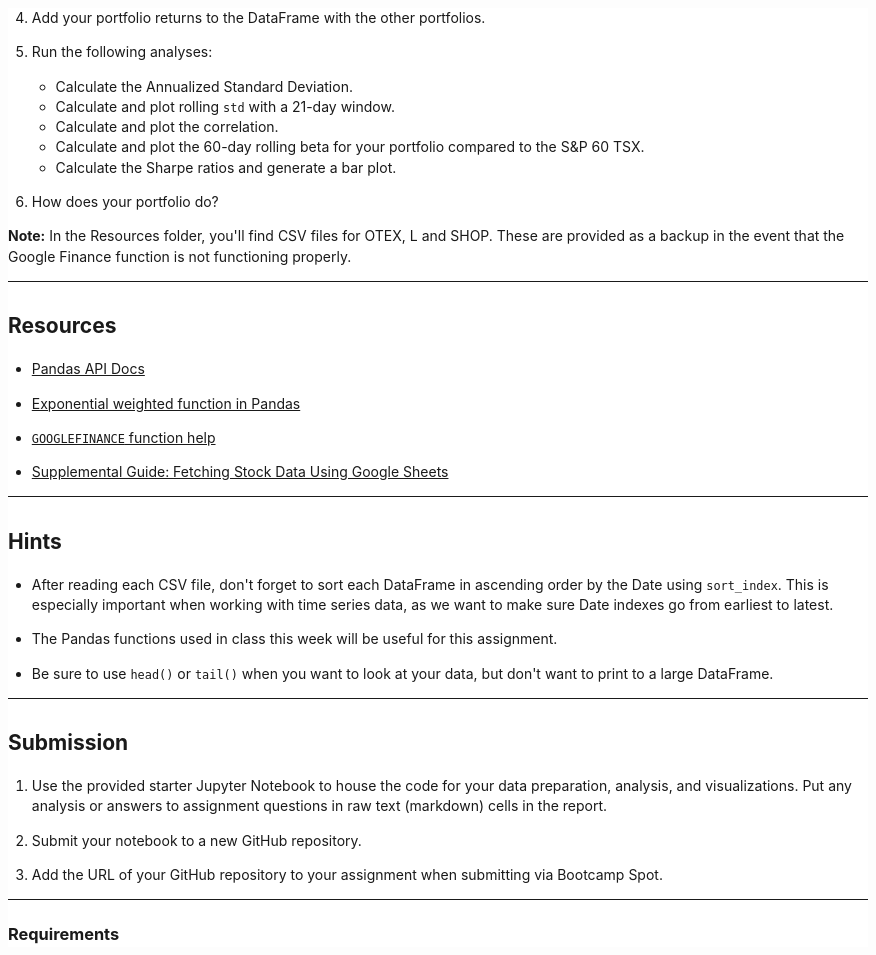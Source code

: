 4. Add your portfolio returns to the DataFrame with the other portfolios.

5. Run the following analyses:

    * Calculate the Annualized Standard Deviation.
    * Calculate and plot rolling `std` with a 21-day window.
    * Calculate and plot the correlation.
    * Calculate and plot the 60-day rolling beta for your portfolio compared to the S&P 60 TSX.
    * Calculate the Sharpe ratios and generate a bar plot.

4. How does your portfolio do?

**Note:** In the Resources folder, you'll find CSV files for OTEX, L and SHOP. These are provided as a backup in the event that the Google Finance function is not functioning properly.

---

## Resources

* [Pandas API Docs](https://pandas.pydata.org/pandas-docs/stable/reference/index.html)

* [Exponential weighted function in Pandas](https://pandas.pydata.org/pandas-docs/stable/reference/api/pandas.DataFrame.ewm.html)

* [`GOOGLEFINANCE` function help](https://support.google.com/docs/answer/3093281)

* [Supplemental Guide: Fetching Stock Data Using Google Sheets](../../../01-Lesson-Plans/04-Pandas/Supplemental/googlefinance_guide.md)

---

## Hints

* After reading each CSV file, don't forget to sort each DataFrame in ascending order by the Date using `sort_index`. This is especially important when working with time series data, as we want to make sure Date indexes go from earliest to latest.

* The Pandas functions used in class this week will be useful for this assignment.

* Be sure to use `head()` or `tail()` when you want to look at your data, but don't want to print to a large DataFrame.

---

## Submission

1. Use the provided starter Jupyter Notebook to house the code for your data preparation, analysis, and visualizations. Put any analysis or answers to assignment questions in raw text (markdown) cells in the report.

2. Submit your notebook to a new GitHub repository.

3. Add the URL of your GitHub repository to your assignment when submitting via Bootcamp Spot.

---

### Requirements
